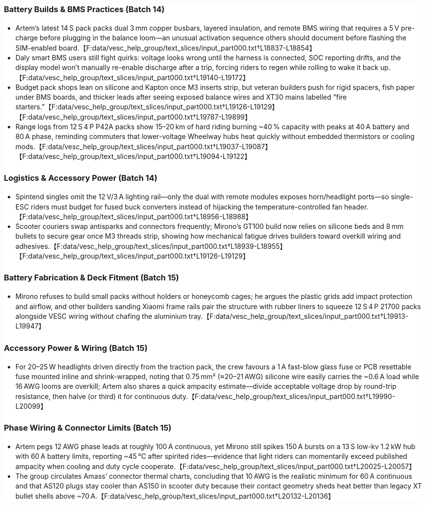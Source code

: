 ### Battery Builds & BMS Practices (Batch 14)
- Artem’s latest 14 S pack packs dual 3 mm copper busbars, layered insulation, and remote BMS wiring that requires a 5 V pre-charge before plugging in the balance loom—an unusual activation sequence others should document before flashing the SIM-enabled board.【F:data/vesc_help_group/text_slices/input_part000.txt†L18837-L18854】
- Daly smart BMS users still fight quirks: voltage looks wrong until the harness is connected, SOC reporting drifts, and the display model won’t manually re-enable discharge after a trip, forcing riders to regen while rolling to wake it back up.【F:data/vesc_help_group/text_slices/input_part000.txt†L19140-L19172】
- Budget pack shops lean on silicone and Kapton once M3 inserts strip, but veteran builders push for rigid spacers, fish paper under BMS boards, and thicker leads after seeing exposed balance wires and XT30 mains labelled “fire starters.”【F:data/vesc_help_group/text_slices/input_part000.txt†L19126-L19129】【F:data/vesc_help_group/text_slices/input_part000.txt†L19787-L19899】
- Range logs from 12 S 4 P P42A packs show 15–20 km of hard riding burning ~40 % capacity with peaks at 40 A battery and 80 A phase, reminding commuters that lower-voltage Wheelway hubs heat quickly without embedded thermistors or cooling mods.【F:data/vesc_help_group/text_slices/input_part000.txt†L19037-L19087】【F:data/vesc_help_group/text_slices/input_part000.txt†L19094-L19122】

### Logistics & Accessory Power (Batch 14)
- Spintend singles omit the 12 V/3 A lighting rail—only the dual with remote modules exposes horn/headlight ports—so single-ESC riders must budget for fused buck converters instead of hijacking the temperature-controlled fan header.【F:data/vesc_help_group/text_slices/input_part000.txt†L18956-L18988】
- Scooter couriers swap antisparks and connectors frequently; Mirono’s GT100 build now relies on silicone beds and 8 mm bullets to secure gear once M3 threads strip, showing how mechanical fatigue drives builders toward overkill wiring and adhesives.【F:data/vesc_help_group/text_slices/input_part000.txt†L18939-L18955】【F:data/vesc_help_group/text_slices/input_part000.txt†L19126-L19129】

### Battery Fabrication & Deck Fitment (Batch 15)
- Mirono refuses to build small packs without holders or honeycomb cages; he argues the plastic grids add impact protection and airflow, and other builders sanding Xiaomi frame rails pair the structure with rubber liners to squeeze 12 S 4 P 21700 packs alongside VESC wiring without chafing the aluminium tray.【F:data/vesc_help_group/text_slices/input_part000.txt†L19913-L19947】

### Accessory Power & Wiring (Batch 15)
- For 20–25 W headlights driven directly from the traction pack, the crew favours a 1 A fast-blow glass fuse or PCB resettable fuse mounted inline and shrink-wrapped, noting that 0.75 mm² (≈20–21 AWG) silicone wire easily carries the ~0.6 A load while 16 AWG looms are overkill; Artem also shares a quick ampacity estimate—divide acceptable voltage drop by round-trip resistance, then halve (or third) it for continuous duty.【F:data/vesc_help_group/text_slices/input_part000.txt†L19990-L20099】

### Phase Wiring & Connector Limits (Batch 15)
- Artem pegs 12 AWG phase leads at roughly 100 A continuous, yet Mirono still spikes 150 A bursts on a 13 S low-kv 1.2 kW hub with 60 A battery limits, reporting ~45 °C after spirited rides—evidence that light riders can momentarily exceed published ampacity when cooling and duty cycle cooperate.【F:data/vesc_help_group/text_slices/input_part000.txt†L20025-L20057】
- The group circulates Amass’ connector thermal charts, concluding that 10 AWG is the realistic minimum for 60 A continuous and that AS120 plugs stay cooler than AS150 in scooter duty because their contact geometry sheds heat better than legacy XT bullet shells above ~70 A.【F:data/vesc_help_group/text_slices/input_part000.txt†L20132-L20136】
